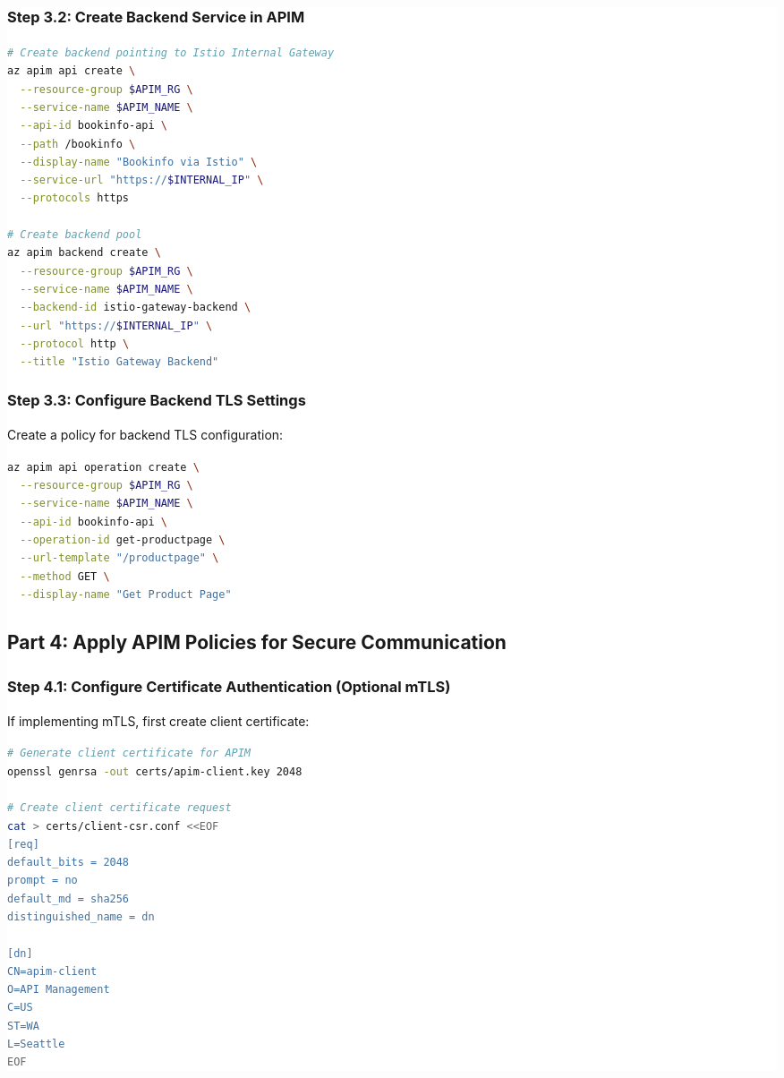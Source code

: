 ### Step 3.2: Create Backend Service in APIM

```bash
# Create backend pointing to Istio Internal Gateway
az apim api create \
  --resource-group $APIM_RG \
  --service-name $APIM_NAME \
  --api-id bookinfo-api \
  --path /bookinfo \
  --display-name "Bookinfo via Istio" \
  --service-url "https://$INTERNAL_IP" \
  --protocols https

# Create backend pool
az apim backend create \
  --resource-group $APIM_RG \
  --service-name $APIM_NAME \
  --backend-id istio-gateway-backend \
  --url "https://$INTERNAL_IP" \
  --protocol http \
  --title "Istio Gateway Backend"
```

### Step 3.3: Configure Backend TLS Settings

Create a policy for backend TLS configuration:

```bash
az apim api operation create \
  --resource-group $APIM_RG \
  --service-name $APIM_NAME \
  --api-id bookinfo-api \
  --operation-id get-productpage \
  --url-template "/productpage" \
  --method GET \
  --display-name "Get Product Page"
```

## Part 4: Apply APIM Policies for Secure Communication

### Step 4.1: Configure Certificate Authentication (Optional mTLS)

If implementing mTLS, first create client certificate:

```bash
# Generate client certificate for APIM
openssl genrsa -out certs/apim-client.key 2048

# Create client certificate request
cat > certs/client-csr.conf <<EOF
[req]
default_bits = 2048
prompt = no
default_md = sha256
distinguished_name = dn

[dn]
CN=apim-client
O=API Management
C=US
ST=WA
L=Seattle
EOF

```